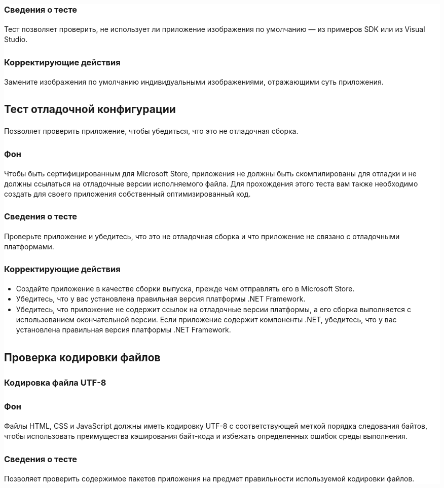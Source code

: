 ### <a name="test-details"></a>Сведения о тесте

Тест позволяет проверить, не использует ли приложение изображения по умолчанию — из примеров SDK или из Visual Studio.

### <a name="corrective-actions"></a>Корректирующие действия

Замените изображения по умолчанию индивидуальными изображениями, отражающими суть приложения.

## <a name="debug-configuration-test"></a>Тест отладочной конфигурации

Позволяет проверить приложение, чтобы убедиться, что это не отладочная сборка.

### <a name="background"></a>Фон

Чтобы быть сертифицированным для Microsoft Store, приложения не должны быть скомпилированы для отладки и не должны ссылаться на отладочные версии исполняемого файла. Для прохождения этого теста вам также необходимо создать для своего приложения собственный оптимизированный код.

### <a name="test-details"></a>Сведения о тесте

Проверьте приложение и убедитесь, что это не отладочная сборка и что приложение не связано с отладочными платформами.

### <a name="corrective-actions"></a>Корректирующие действия

-   Создайте приложение в качестве сборки выпуска, прежде чем отправлять его в Microsoft Store.
-   Убедитесь, что у вас установлена правильная версия платформы .NET Framework.
-   Убедитесь, что приложение не содержит ссылок на отладочные версии платформы, а его сборка выполняется с использованием окончательной версии. Если приложение содержит компоненты .NET, убедитесь, что у вас установлена правильная версия платформы .NET Framework.

## <a name="file-encoding-test"></a>Проверка кодировки файлов

### <a name="utf-8-file-encoding"></a>Кодировка файла UTF-8

### <a name="background"></a>Фон

Файлы HTML, CSS и JavaScript должны иметь кодировку UTF-8 с соответствующей меткой порядка следования байтов, чтобы использовать преимущества кэширования байт-кода и избежать определенных ошибок среды выполнения.

### <a name="test-details"></a>Сведения о тесте

Позволяет проверить содержимое пакетов приложения на предмет правильности используемой кодировки файлов.

